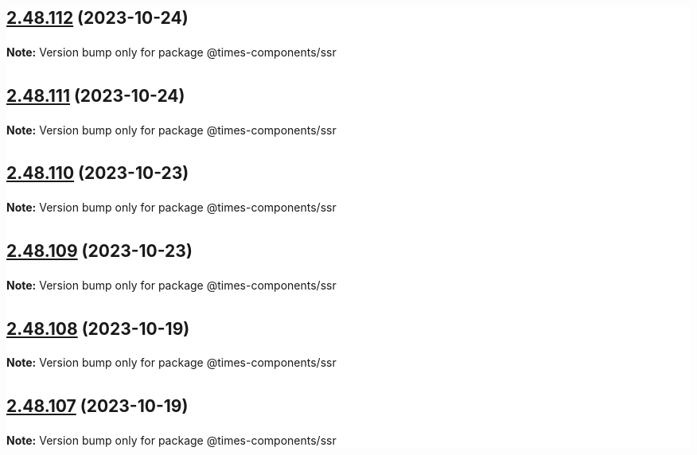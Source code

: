 

## [2.48.112](https://github.com/newsuk/times-components/compare/@times-components/ssr@2.48.111...@times-components/ssr@2.48.112) (2023-10-24)

**Note:** Version bump only for package @times-components/ssr





## [2.48.111](https://github.com/newsuk/times-components/compare/@times-components/ssr@2.48.110...@times-components/ssr@2.48.111) (2023-10-24)

**Note:** Version bump only for package @times-components/ssr





## [2.48.110](https://github.com/newsuk/times-components/compare/@times-components/ssr@2.48.109...@times-components/ssr@2.48.110) (2023-10-23)

**Note:** Version bump only for package @times-components/ssr





## [2.48.109](https://github.com/newsuk/times-components/compare/@times-components/ssr@2.48.108...@times-components/ssr@2.48.109) (2023-10-23)

**Note:** Version bump only for package @times-components/ssr





## [2.48.108](https://github.com/newsuk/times-components/compare/@times-components/ssr@2.48.107...@times-components/ssr@2.48.108) (2023-10-19)

**Note:** Version bump only for package @times-components/ssr





## [2.48.107](https://github.com/newsuk/times-components/compare/@times-components/ssr@2.48.106...@times-components/ssr@2.48.107) (2023-10-19)

**Note:** Version bump only for package @times-components/ssr



